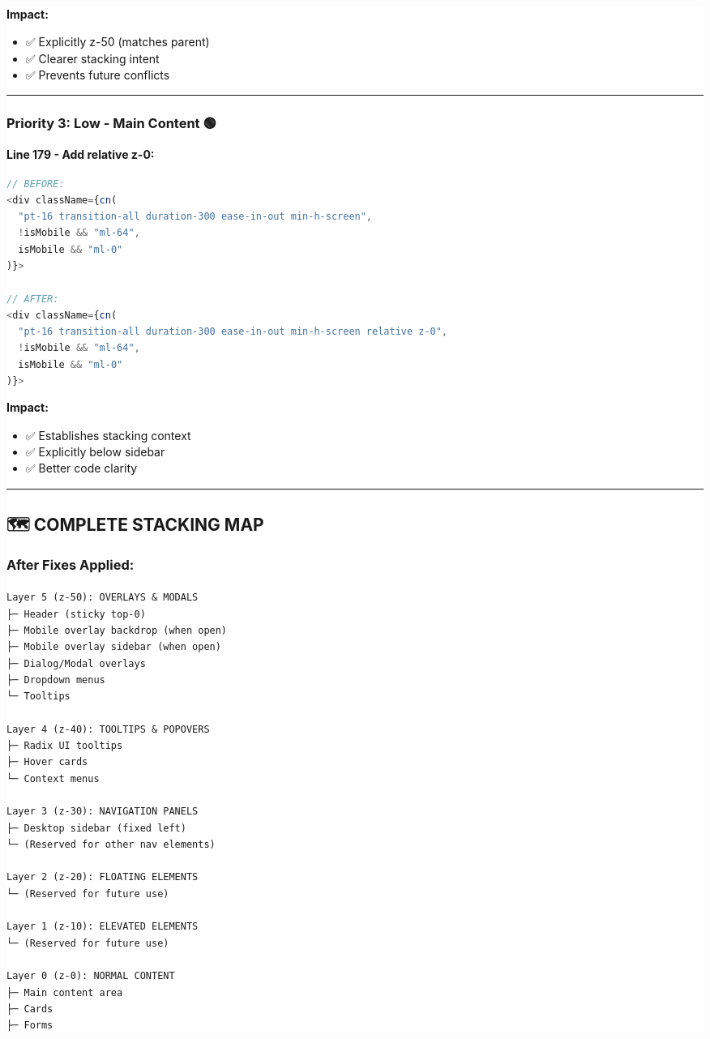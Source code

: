 **Impact:**
- ✅ Explicitly z-50 (matches parent)
- ✅ Clearer stacking intent
- ✅ Prevents future conflicts

---

### **Priority 3: Low - Main Content** 🟢

**Line 179 - Add relative z-0:**
```typescript
// BEFORE:
<div className={cn(
  "pt-16 transition-all duration-300 ease-in-out min-h-screen",
  !isMobile && "ml-64",
  isMobile && "ml-0"
)}>

// AFTER:
<div className={cn(
  "pt-16 transition-all duration-300 ease-in-out min-h-screen relative z-0",
  !isMobile && "ml-64",
  isMobile && "ml-0"
)}>
```

**Impact:**
- ✅ Establishes stacking context
- ✅ Explicitly below sidebar
- ✅ Better code clarity

---

## 🗺️ COMPLETE STACKING MAP

### **After Fixes Applied:**

```
Layer 5 (z-50): OVERLAYS & MODALS
├─ Header (sticky top-0)
├─ Mobile overlay backdrop (when open)
├─ Mobile overlay sidebar (when open)
├─ Dialog/Modal overlays
├─ Dropdown menus
└─ Tooltips

Layer 4 (z-40): TOOLTIPS & POPOVERS
├─ Radix UI tooltips
├─ Hover cards
└─ Context menus

Layer 3 (z-30): NAVIGATION PANELS
├─ Desktop sidebar (fixed left)
└─ (Reserved for other nav elements)

Layer 2 (z-20): FLOATING ELEMENTS
└─ (Reserved for future use)

Layer 1 (z-10): ELEVATED ELEMENTS
└─ (Reserved for future use)

Layer 0 (z-0): NORMAL CONTENT
├─ Main content area
├─ Cards
├─ Forms
```